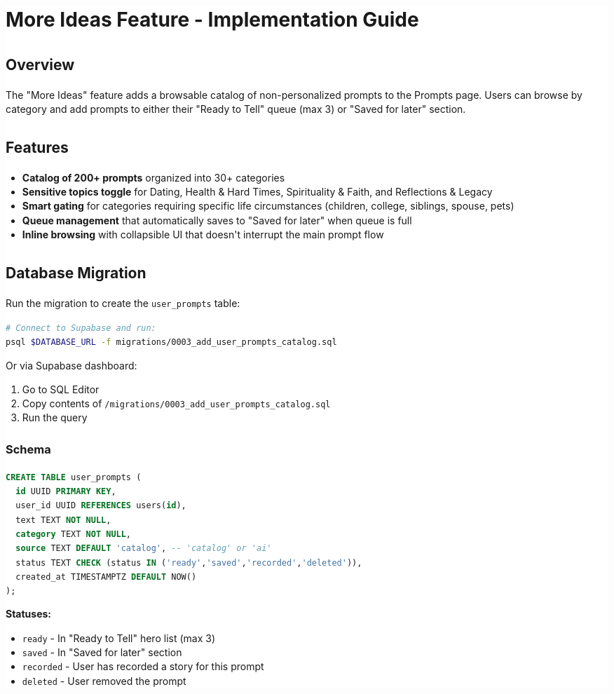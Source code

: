 # More Ideas Feature - Implementation Guide

## Overview

The "More Ideas" feature adds a browsable catalog of non-personalized prompts to the Prompts page. Users can browse by category and add prompts to either their "Ready to Tell" queue (max 3) or "Saved for later" section.

## Features

- **Catalog of 200+ prompts** organized into 30+ categories
- **Sensitive topics toggle** for Dating, Health & Hard Times, Spirituality & Faith, and Reflections & Legacy
- **Smart gating** for categories requiring specific life circumstances (children, college, siblings, spouse, pets)
- **Queue management** that automatically saves to "Saved for later" when queue is full
- **Inline browsing** with collapsible UI that doesn't interrupt the main prompt flow

## Database Migration

Run the migration to create the `user_prompts` table:

```bash
# Connect to Supabase and run:
psql $DATABASE_URL -f migrations/0003_add_user_prompts_catalog.sql
```

Or via Supabase dashboard:
1. Go to SQL Editor
2. Copy contents of `/migrations/0003_add_user_prompts_catalog.sql`
3. Run the query

### Schema

```sql
CREATE TABLE user_prompts (
  id UUID PRIMARY KEY,
  user_id UUID REFERENCES users(id),
  text TEXT NOT NULL,
  category TEXT NOT NULL,
  source TEXT DEFAULT 'catalog', -- 'catalog' or 'ai'
  status TEXT CHECK (status IN ('ready','saved','recorded','deleted')),
  created_at TIMESTAMPTZ DEFAULT NOW()
);
```

**Statuses:**
- `ready` - In "Ready to Tell" hero list (max 3)
- `saved` - In "Saved for later" section
- `recorded` - User has recorded a story for this prompt
- `deleted` - User removed the prompt
